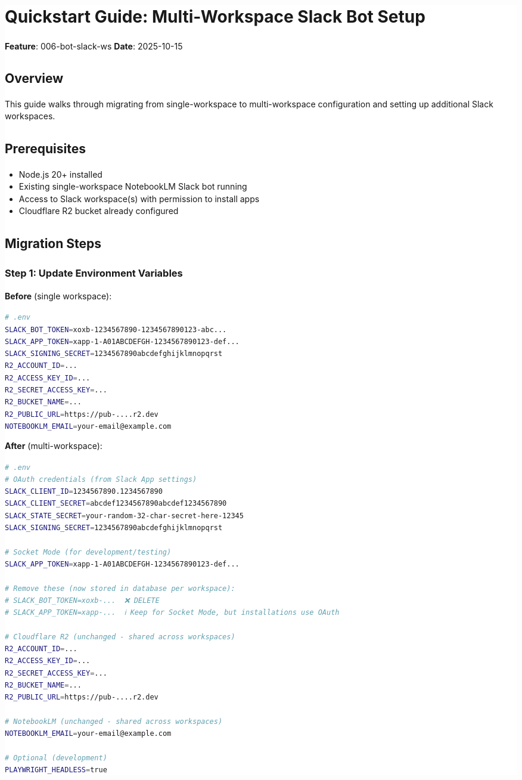 # Quickstart Guide: Multi-Workspace Slack Bot Setup

**Feature**: 006-bot-slack-ws
**Date**: 2025-10-15

## Overview

This guide walks through migrating from single-workspace to multi-workspace configuration and setting up additional Slack workspaces.

## Prerequisites

- Node.js 20+ installed
- Existing single-workspace NotebookLM Slack bot running
- Access to Slack workspace(s) with permission to install apps
- Cloudflare R2 bucket already configured

## Migration Steps

### Step 1: Update Environment Variables

**Before** (single workspace):
```bash
# .env
SLACK_BOT_TOKEN=xoxb-1234567890-1234567890123-abc...
SLACK_APP_TOKEN=xapp-1-A01ABCDEFGH-1234567890123-def...
SLACK_SIGNING_SECRET=1234567890abcdefghijklmnopqrst
R2_ACCOUNT_ID=...
R2_ACCESS_KEY_ID=...
R2_SECRET_ACCESS_KEY=...
R2_BUCKET_NAME=...
R2_PUBLIC_URL=https://pub-....r2.dev
NOTEBOOKLM_EMAIL=your-email@example.com
```

**After** (multi-workspace):
```bash
# .env
# OAuth credentials (from Slack App settings)
SLACK_CLIENT_ID=1234567890.1234567890
SLACK_CLIENT_SECRET=abcdef1234567890abcdef1234567890
SLACK_STATE_SECRET=your-random-32-char-secret-here-12345
SLACK_SIGNING_SECRET=1234567890abcdefghijklmnopqrst

# Socket Mode (for development/testing)
SLACK_APP_TOKEN=xapp-1-A01ABCDEFGH-1234567890123-def...

# Remove these (now stored in database per workspace):
# SLACK_BOT_TOKEN=xoxb-...  ❌ DELETE
# SLACK_APP_TOKEN=xapp-...  ℹ️ Keep for Socket Mode, but installations use OAuth

# Cloudflare R2 (unchanged - shared across workspaces)
R2_ACCOUNT_ID=...
R2_ACCESS_KEY_ID=...
R2_SECRET_ACCESS_KEY=...
R2_BUCKET_NAME=...
R2_PUBLIC_URL=https://pub-....r2.dev

# NotebookLM (unchanged - shared across workspaces)
NOTEBOOKLM_EMAIL=your-email@example.com

# Optional (development)
PLAYWRIGHT_HEADLESS=true
```